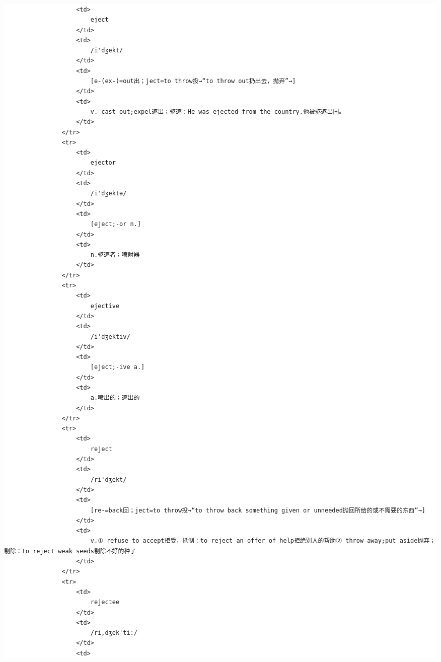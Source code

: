                         <td>
                            eject
                        </td>
                        <td>
                            /i'dʒekt/
                        </td>
                        <td>
                            [e-(ex-)=out出；ject=to throw投→“to throw out扔出去，抛弃”→]
                        </td>
                        <td>
                            v. cast out;expel逐出；驱逐：He was ejected from the country.他被驱逐出国。
                        </td>
                    </tr>
                    <tr>
                        <td>
                            ejector
                        </td>
                        <td>
                            /i'dʒektә/
                        </td>
                        <td>
                            [eject;-or n.]
                        </td>
                        <td>
                            n.驱逐者；喷射器
                        </td>
                    </tr>
                    <tr>
                        <td>
                            ejective
                        </td>
                        <td>
                            /i'dʒektiv/
                        </td>
                        <td>
                            [eject;-ive a.]
                        </td>
                        <td>
                            a.喷出的；逐出的
                        </td>
                    </tr>
                    <tr>
                        <td>
                            reject
                        </td>
                        <td>
                            /ri'dʒekt/
                        </td>
                        <td>
                            [re-=back回；ject=to throw投→“to throw back something given or unneeded抛回所给的或不需要的东西”→]
                        </td>
                        <td>
                            v.① refuse to accept拒受，抵制：to reject an offer of help拒绝别人的帮助② throw away;put aside抛弃；剔除：to reject weak seeds剔除不好的种子
                        </td>
                    </tr>
                    <tr>
                        <td>
                            rejectee
                        </td>
                        <td>
                            /ri,dʒek'ti:/
                        </td>
                        <td>